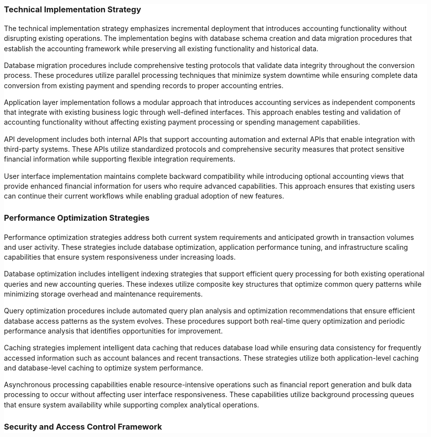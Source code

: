 ### Technical Implementation Strategy

The technical implementation strategy emphasizes incremental deployment that introduces accounting functionality without disrupting existing operations. The implementation begins with database schema creation and data migration procedures that establish the accounting framework while preserving all existing functionality and historical data.

Database migration procedures include comprehensive testing protocols that validate data integrity throughout the conversion process. These procedures utilize parallel processing techniques that minimize system downtime while ensuring complete data conversion from existing payment and spending records to proper accounting entries.

Application layer implementation follows a modular approach that introduces accounting services as independent components that integrate with existing business logic through well-defined interfaces. This approach enables testing and validation of accounting functionality without affecting existing payment processing or spending management capabilities.

API development includes both internal APIs that support accounting automation and external APIs that enable integration with third-party systems. These APIs utilize standardized protocols and comprehensive security measures that protect sensitive financial information while supporting flexible integration requirements.

User interface implementation maintains complete backward compatibility while introducing optional accounting views that provide enhanced financial information for users who require advanced capabilities. This approach ensures that existing users can continue their current workflows while enabling gradual adoption of new features.

### Performance Optimization Strategies

Performance optimization strategies address both current system requirements and anticipated growth in transaction volumes and user activity. These strategies include database optimization, application performance tuning, and infrastructure scaling capabilities that ensure system responsiveness under increasing loads.

Database optimization includes intelligent indexing strategies that support efficient query processing for both existing operational queries and new accounting queries. These indexes utilize composite key structures that optimize common query patterns while minimizing storage overhead and maintenance requirements.

Query optimization procedures include automated query plan analysis and optimization recommendations that ensure efficient database access patterns as the system evolves. These procedures support both real-time query optimization and periodic performance analysis that identifies opportunities for improvement.

Caching strategies implement intelligent data caching that reduces database load while ensuring data consistency for frequently accessed information such as account balances and recent transactions. These strategies utilize both application-level caching and database-level caching to optimize system performance.

Asynchronous processing capabilities enable resource-intensive operations such as financial report generation and bulk data processing to occur without affecting user interface responsiveness. These capabilities utilize background processing queues that ensure system availability while supporting complex analytical operations.

### Security and Access Control Framework
